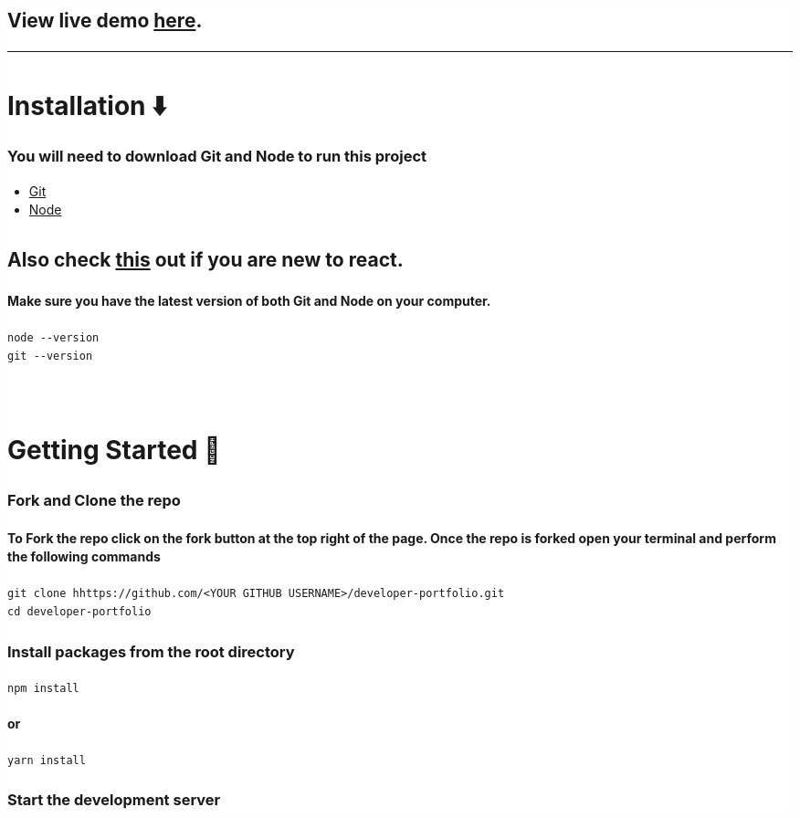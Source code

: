 ## View live demo [here](https://abusaid.netlify.app/).

---

# Installation :arrow_down:

### You will need to download Git and Node to run this project

- [Git](https://git-scm.com/downloads)
- [Node](https://nodejs.org/en/download/)

## Also check [this](https://reactjs.org/docs/create-a-new-react-app.html) out if you are new to react.

#### Make sure you have the latest version of both Git and Node on your computer.

```
node --version
git --version
```

<br />

# Getting Started :dart:

### Fork and Clone the repo

#### To Fork the repo click on the fork button at the top right of the page. Once the repo is forked open your terminal and perform the following commands

```
git clone hhttps://github.com/<YOUR GITHUB USERNAME>/developer-portfolio.git
cd developer-portfolio
```

### Install packages from the root directory

```
npm install
```

#### or

```
yarn install
```

### Start the development server
